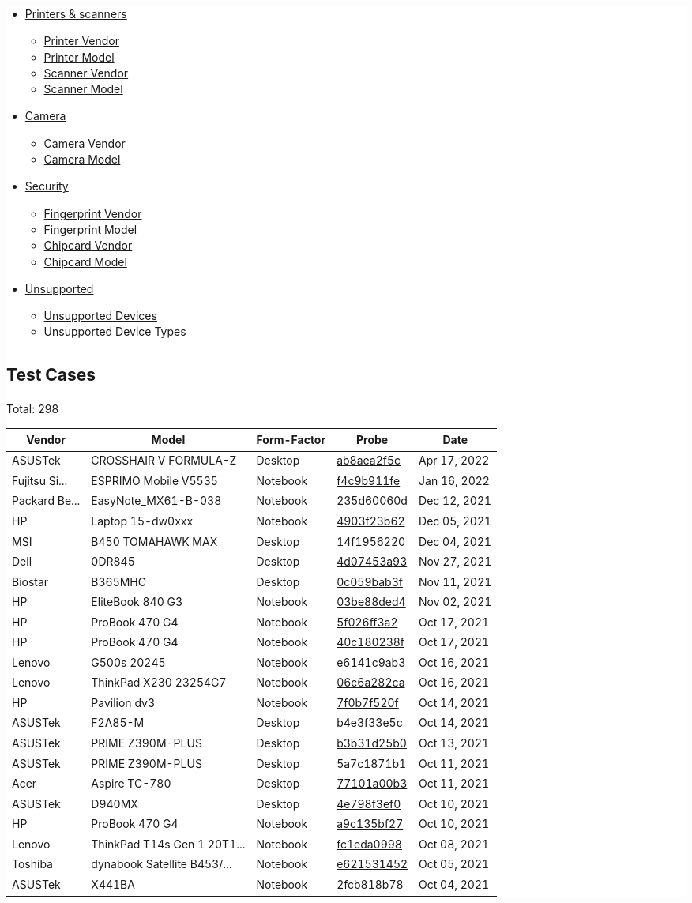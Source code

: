 * [ Printers & scanners ](#printers--scanners)
  - [ Printer Vendor           ](#printer-vendor)
  - [ Printer Model            ](#printer-model)
  - [ Scanner Vendor           ](#scanner-vendor)
  - [ Scanner Model            ](#scanner-model)

* [ Camera ](#camera)
  - [ Camera Vendor            ](#camera-vendor)
  - [ Camera Model             ](#camera-model)

* [ Security ](#security)
  - [ Fingerprint Vendor       ](#fingerprint-vendor)
  - [ Fingerprint Model        ](#fingerprint-model)
  - [ Chipcard Vendor          ](#chipcard-vendor)
  - [ Chipcard Model           ](#chipcard-model)

* [ Unsupported ](#unsupported)
  - [ Unsupported Devices      ](#unsupported-devices)
  - [ Unsupported Device Types ](#unsupported-device-types)


Test Cases
----------

Total: 298

| Vendor        | Model                       | Form-Factor | Probe                                                     | Date         |
|---------------|-----------------------------|-------------|-----------------------------------------------------------|--------------|
| ASUSTek       | CROSSHAIR V FORMULA-Z       | Desktop     | [ab8aea2f5c](https://bsd-hardware.info/?probe=ab8aea2f5c) | Apr 17, 2022 |
| Fujitsu Si... | ESPRIMO Mobile V5535        | Notebook    | [f4c9b911fe](https://bsd-hardware.info/?probe=f4c9b911fe) | Jan 16, 2022 |
| Packard Be... | EasyNote_MX61-B-038         | Notebook    | [235d60060d](https://bsd-hardware.info/?probe=235d60060d) | Dec 12, 2021 |
| HP            | Laptop 15-dw0xxx            | Notebook    | [4903f23b62](https://bsd-hardware.info/?probe=4903f23b62) | Dec 05, 2021 |
| MSI           | B450 TOMAHAWK MAX           | Desktop     | [14f1956220](https://bsd-hardware.info/?probe=14f1956220) | Dec 04, 2021 |
| Dell          | 0DR845                      | Desktop     | [4d07453a93](https://bsd-hardware.info/?probe=4d07453a93) | Nov 27, 2021 |
| Biostar       | B365MHC                     | Desktop     | [0c059bab3f](https://bsd-hardware.info/?probe=0c059bab3f) | Nov 11, 2021 |
| HP            | EliteBook 840 G3            | Notebook    | [03be88ded4](https://bsd-hardware.info/?probe=03be88ded4) | Nov 02, 2021 |
| HP            | ProBook 470 G4              | Notebook    | [5f026ff3a2](https://bsd-hardware.info/?probe=5f026ff3a2) | Oct 17, 2021 |
| HP            | ProBook 470 G4              | Notebook    | [40c180238f](https://bsd-hardware.info/?probe=40c180238f) | Oct 17, 2021 |
| Lenovo        | G500s 20245                 | Notebook    | [e6141c9ab3](https://bsd-hardware.info/?probe=e6141c9ab3) | Oct 16, 2021 |
| Lenovo        | ThinkPad X230 23254G7       | Notebook    | [06c6a282ca](https://bsd-hardware.info/?probe=06c6a282ca) | Oct 16, 2021 |
| HP            | Pavilion dv3                | Notebook    | [7f0b7f520f](https://bsd-hardware.info/?probe=7f0b7f520f) | Oct 14, 2021 |
| ASUSTek       | F2A85-M                     | Desktop     | [b4e3f33e5c](https://bsd-hardware.info/?probe=b4e3f33e5c) | Oct 14, 2021 |
| ASUSTek       | PRIME Z390M-PLUS            | Desktop     | [b3b31d25b0](https://bsd-hardware.info/?probe=b3b31d25b0) | Oct 13, 2021 |
| ASUSTek       | PRIME Z390M-PLUS            | Desktop     | [5a7c1871b1](https://bsd-hardware.info/?probe=5a7c1871b1) | Oct 11, 2021 |
| Acer          | Aspire TC-780               | Desktop     | [77101a00b3](https://bsd-hardware.info/?probe=77101a00b3) | Oct 11, 2021 |
| ASUSTek       | D940MX                      | Desktop     | [4e798f3ef0](https://bsd-hardware.info/?probe=4e798f3ef0) | Oct 10, 2021 |
| HP            | ProBook 470 G4              | Notebook    | [a9c135bf27](https://bsd-hardware.info/?probe=a9c135bf27) | Oct 10, 2021 |
| Lenovo        | ThinkPad T14s Gen 1 20T1... | Notebook    | [fc1eda0998](https://bsd-hardware.info/?probe=fc1eda0998) | Oct 08, 2021 |
| Toshiba       | dynabook Satellite B453/... | Notebook    | [e621531452](https://bsd-hardware.info/?probe=e621531452) | Oct 05, 2021 |
| ASUSTek       | X441BA                      | Notebook    | [2fcb818b78](https://bsd-hardware.info/?probe=2fcb818b78) | Oct 04, 2021 |